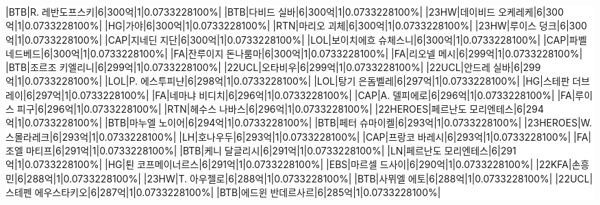 |BTB|R. 레반도프스키|6|300억|1|0.0733228100%|
|BTB|다비드 실바|6|300억|1|0.0733228100%|
|23HW|데이비드 오케레케|6|300억|1|0.0733228100%|
|HG|가야|6|300억|1|0.0733228100%|
|RTN|마리오 괴체|6|300억|1|0.0733228100%|
|23HW|루이스 덩크|6|300억|1|0.0733228100%|
|CAP|지네딘 지단|6|300억|1|0.0733228100%|
|LOL|보이치에흐 슈체스니|6|300억|1|0.0733228100%|
|CAP|파벨 네드베드|6|300억|1|0.0733228100%|
|FA|잔루이지 돈나룸마|6|300억|1|0.0733228100%|
|FA|리오넬 메시|6|299억|1|0.0733228100%|
|BTB|조르조 키엘리니|6|299억|1|0.0733228100%|
|22UCL|오타비우|6|299억|1|0.0733228100%|
|22UCL|안드레 실바|6|299억|1|0.0733228100%|
|LOL|P. 에스투피냔|6|298억|1|0.0733228100%|
|LOL|탕기 은돔벨레|6|297억|1|0.0733228100%|
|HG|스테판 더브레이|6|297억|1|0.0733228100%|
|FA|네마냐 비디치|6|296억|1|0.0733228100%|
|CAP|A. 델피에로|6|296억|1|0.0733228100%|
|FA|루이스 피구|6|296억|1|0.0733228100%|
|RTN|헤수스 나바스|6|296억|1|0.0733228100%|
|22HEROES|페르난도 모리엔테스|6|294억|1|0.0733228100%|
|BTB|마누엘 노이어|6|294억|1|0.0733228100%|
|BTB|페터 슈마이켈|6|293억|1|0.0733228100%|
|23HEROES|W. 스몰라레크|6|293억|1|0.0733228100%|
|LH|호나우두|6|293억|1|0.0733228100%|
|CAP|프랑코 바레시|6|293억|1|0.0733228100%|
|FA|조엘 마티프|6|291억|1|0.0733228100%|
|BTB|케니 달글리시|6|291억|1|0.0733228100%|
|LN|페르난도 모리엔테스|6|291억|1|0.0733228100%|
|HG|퇸 코프메이너르스|6|291억|1|0.0733228100%|
|EBS|마르셀 드사이|6|290억|1|0.0733228100%|
|22KFA|손흥민|6|288억|1|0.0733228100%|
|23HW|T. 아우젤로|6|288억|1|0.0733228100%|
|BTB|사뮈엘 에토|6|288억|1|0.0733228100%|
|22UCL|스테펜 에우스타키오|6|287억|1|0.0733228100%|
|BTB|에드윈 반데르사르|6|285억|1|0.0733228100%|